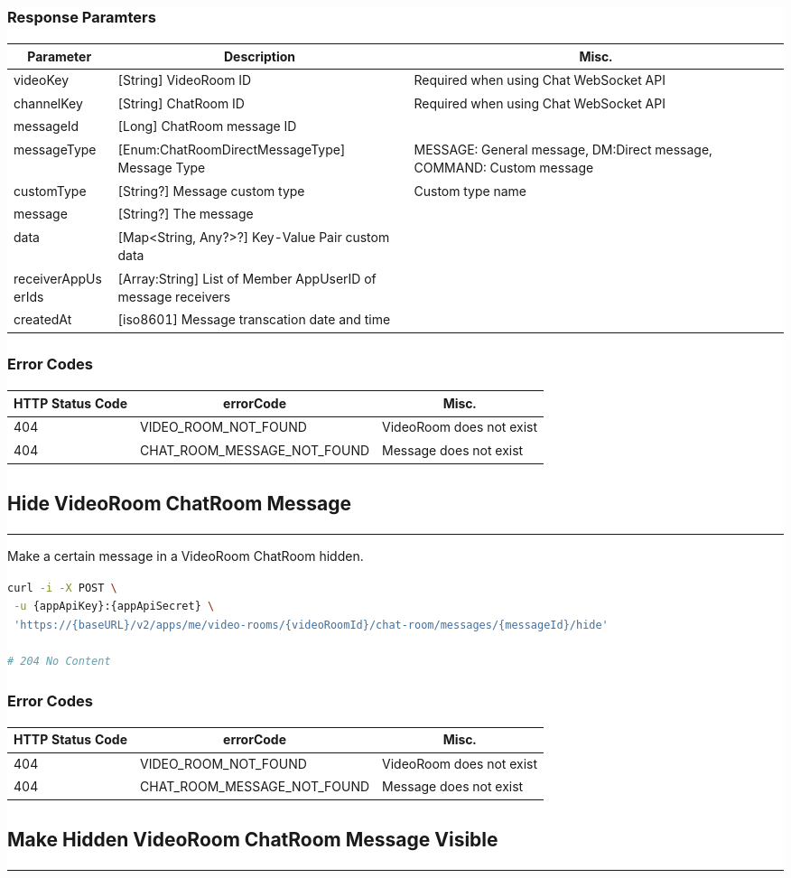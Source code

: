 ### Response Paramters

| Parameter | Description | Misc. |
| --- | --- | --- |
| videoKey | [String] VideoRoom ID | Required when using Chat WebSocket API |
| channelKey | [String] ChatRoom ID | Required when using Chat WebSocket API |
| messageId | [Long] ChatRoom message ID |  |
| messageType | [Enum:ChatRoomDirectMessageType] Message Type | MESSAGE: General message, DM:Direct message, COMMAND: Custom message |
| customType | [String?] Message custom type | Custom type name |
| message | [String?] The message |  |
| data | [Map<String, Any?>?]  Key-Value Pair custom data |  |
| receiverAppUserIds | [Array:String] List of Member AppUserID of message receivers |  |
| createdAt | [iso8601] Message transcation date and time |  |

### Error Codes

| HTTP Status Code | errorCode | Misc. |
| --- | --- | --- |
| 404 | VIDEO_ROOM_NOT_FOUND | VideoRoom does not exist |
| 404 | CHAT_ROOM_MESSAGE_NOT_FOUND | Message does not exist |

## Hide VideoRoom ChatRoom Message

---

Make a certain message in a VideoRoom ChatRoom hidden.

```bash
curl -i -X POST \
 -u {appApiKey}:{appApiSecret} \
 'https://{baseURL}/v2/apps/me/video-rooms/{videoRoomId}/chat-room/messages/{messageId}/hide'

# 204 No Content
```

### Error Codes

| HTTP Status Code | errorCode | Misc. |
| --- | --- | --- |
| 404 | VIDEO_ROOM_NOT_FOUND | VideoRoom does not exist |
| 404 | CHAT_ROOM_MESSAGE_NOT_FOUND | Message does not exist |

## Make Hidden VideoRoom ChatRoom Message Visible

---